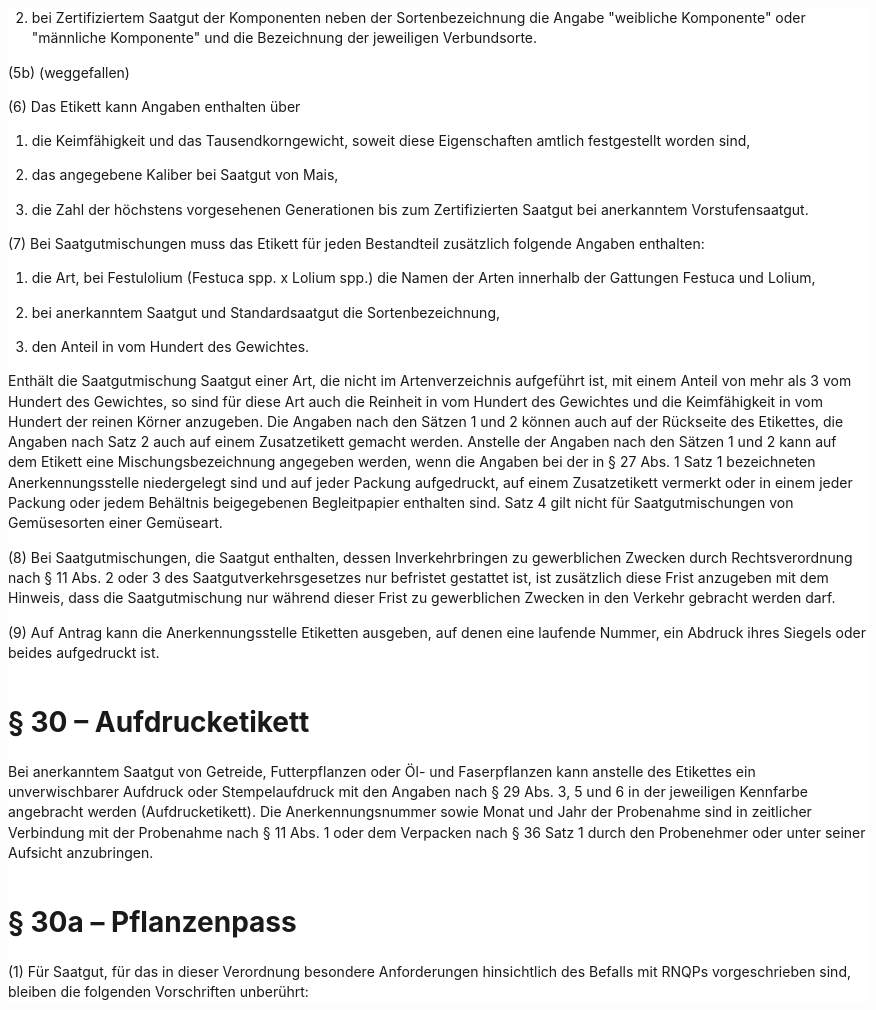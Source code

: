 2. bei Zertifiziertem Saatgut der Komponenten neben der Sortenbezeichnung die Angabe "weibliche Komponente" oder "männliche Komponente" und die Bezeichnung der jeweiligen Verbundsorte.

(5b) (weggefallen)

(6) Das Etikett kann Angaben enthalten über

1. die Keimfähigkeit und das Tausendkorngewicht, soweit diese Eigenschaften amtlich festgestellt worden sind,

2. das angegebene Kaliber bei Saatgut von Mais,

3. die Zahl der höchstens vorgesehenen Generationen bis zum Zertifizierten Saatgut bei anerkanntem Vorstufensaatgut.

(7) Bei Saatgutmischungen muss das Etikett für jeden Bestandteil zusätzlich folgende Angaben enthalten:

1. die Art, bei Festulolium (Festuca spp. x Lolium spp.) die Namen der Arten innerhalb der Gattungen Festuca und Lolium,

2. bei anerkanntem Saatgut und Standardsaatgut die Sortenbezeichnung,

3. den Anteil in vom Hundert des Gewichtes.

Enthält die Saatgutmischung Saatgut einer Art, die nicht im Artenverzeichnis aufgeführt ist, mit einem Anteil von mehr als 3 vom Hundert des Gewichtes, so sind für diese Art auch die Reinheit in vom Hundert des Gewichtes und die Keimfähigkeit in vom Hundert der reinen Körner anzugeben. Die Angaben nach den Sätzen 1 und 2 können auch auf der Rückseite des Etikettes, die Angaben nach Satz 2 auch auf einem Zusatzetikett gemacht werden. Anstelle der Angaben nach den Sätzen 1 und 2 kann auf dem Etikett eine Mischungsbezeichnung angegeben werden, wenn die Angaben bei der in § 27 Abs. 1 Satz 1 bezeichneten Anerkennungsstelle niedergelegt sind und auf jeder Packung aufgedruckt, auf einem Zusatzetikett vermerkt oder in einem jeder Packung oder jedem Behältnis beigegebenen Begleitpapier enthalten sind. Satz 4 gilt nicht für Saatgutmischungen von Gemüsesorten einer Gemüseart.

(8) Bei Saatgutmischungen, die Saatgut enthalten, dessen Inverkehrbringen zu gewerblichen Zwecken durch Rechtsverordnung nach § 11 Abs. 2 oder 3 des Saatgutverkehrsgesetzes nur befristet gestattet ist, ist zusätzlich diese Frist anzugeben mit dem Hinweis, dass die Saatgutmischung nur während dieser Frist zu gewerblichen Zwecken in den Verkehr gebracht werden darf.

(9) Auf Antrag kann die Anerkennungsstelle Etiketten ausgeben, auf denen eine laufende Nummer, ein Abdruck ihres Siegels oder beides aufgedruckt ist.

# § 30 – Aufdrucketikett

Bei anerkanntem Saatgut von Getreide, Futterpflanzen oder Öl- und Faserpflanzen kann anstelle des Etikettes ein unverwischbarer Aufdruck oder Stempelaufdruck mit den Angaben nach § 29 Abs. 3, 5 und 6 in der jeweiligen Kennfarbe angebracht werden (Aufdrucketikett). Die Anerkennungsnummer sowie Monat und Jahr der Probenahme sind in zeitlicher Verbindung mit der Probenahme nach § 11 Abs. 1 oder dem Verpacken nach § 36 Satz 1 durch den Probenehmer oder unter seiner Aufsicht anzubringen.

# § 30a – Pflanzenpass

(1) Für Saatgut, für das in dieser Verordnung besondere Anforderungen hinsichtlich des Befalls mit RNQPs vorgeschrieben sind, bleiben die folgenden Vorschriften unberührt:
